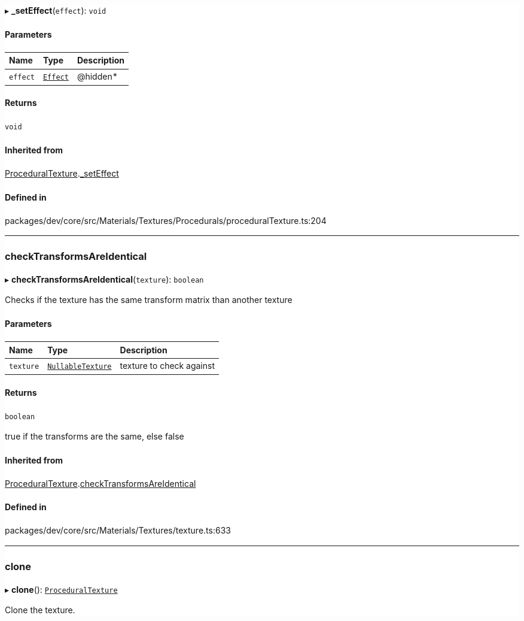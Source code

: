 ▸ **_setEffect**(`effect`): `void`

#### Parameters

| Name | Type | Description |
| :------ | :------ | :------ |
| `effect` | [`Effect`](Effect.md) | @hidden* |

#### Returns

`void`

#### Inherited from

[ProceduralTexture](ProceduralTexture.md).[_setEffect](ProceduralTexture.md#_seteffect)

#### Defined in

packages/dev/core/src/Materials/Textures/Procedurals/proceduralTexture.ts:204

___

### checkTransformsAreIdentical

▸ **checkTransformsAreIdentical**(`texture`): `boolean`

Checks if the texture has the same transform matrix than another texture

#### Parameters

| Name | Type | Description |
| :------ | :------ | :------ |
| `texture` | [`Nullable`](../modules.md#nullable)[`Texture`](Texture.md) | texture to check against |

#### Returns

`boolean`

true if the transforms are the same, else false

#### Inherited from

[ProceduralTexture](ProceduralTexture.md).[checkTransformsAreIdentical](ProceduralTexture.md#checktransformsareidentical)

#### Defined in

packages/dev/core/src/Materials/Textures/texture.ts:633

___

### clone

▸ **clone**(): [`ProceduralTexture`](ProceduralTexture.md)

Clone the texture.
